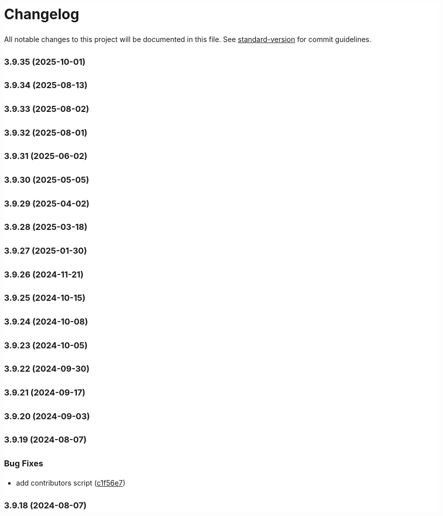 # Changelog

All notable changes to this project will be documented in this file. See [standard-version](https://github.com/conventional-changelog/standard-version) for commit guidelines.

### 3.9.35 (2025-10-01)

### 3.9.34 (2025-08-13)

### 3.9.33 (2025-08-02)

### 3.9.32 (2025-08-01)

### 3.9.31 (2025-06-02)

### 3.9.30 (2025-05-05)

### 3.9.29 (2025-04-02)

### 3.9.28 (2025-03-18)

### 3.9.27 (2025-01-30)

### 3.9.26 (2024-11-21)

### 3.9.25 (2024-10-15)

### 3.9.24 (2024-10-08)

### 3.9.23 (2024-10-05)

### 3.9.22 (2024-09-30)

### 3.9.21 (2024-09-17)

### 3.9.20 (2024-09-03)

### 3.9.19 (2024-08-07)


### Bug Fixes

* add contributors script ([c1f56e7](https://github.com/kikobeats/tom-microservice/commit/c1f56e77966ba340548adb8b7e56b5121574f64a))

### 3.9.18 (2024-08-07)
